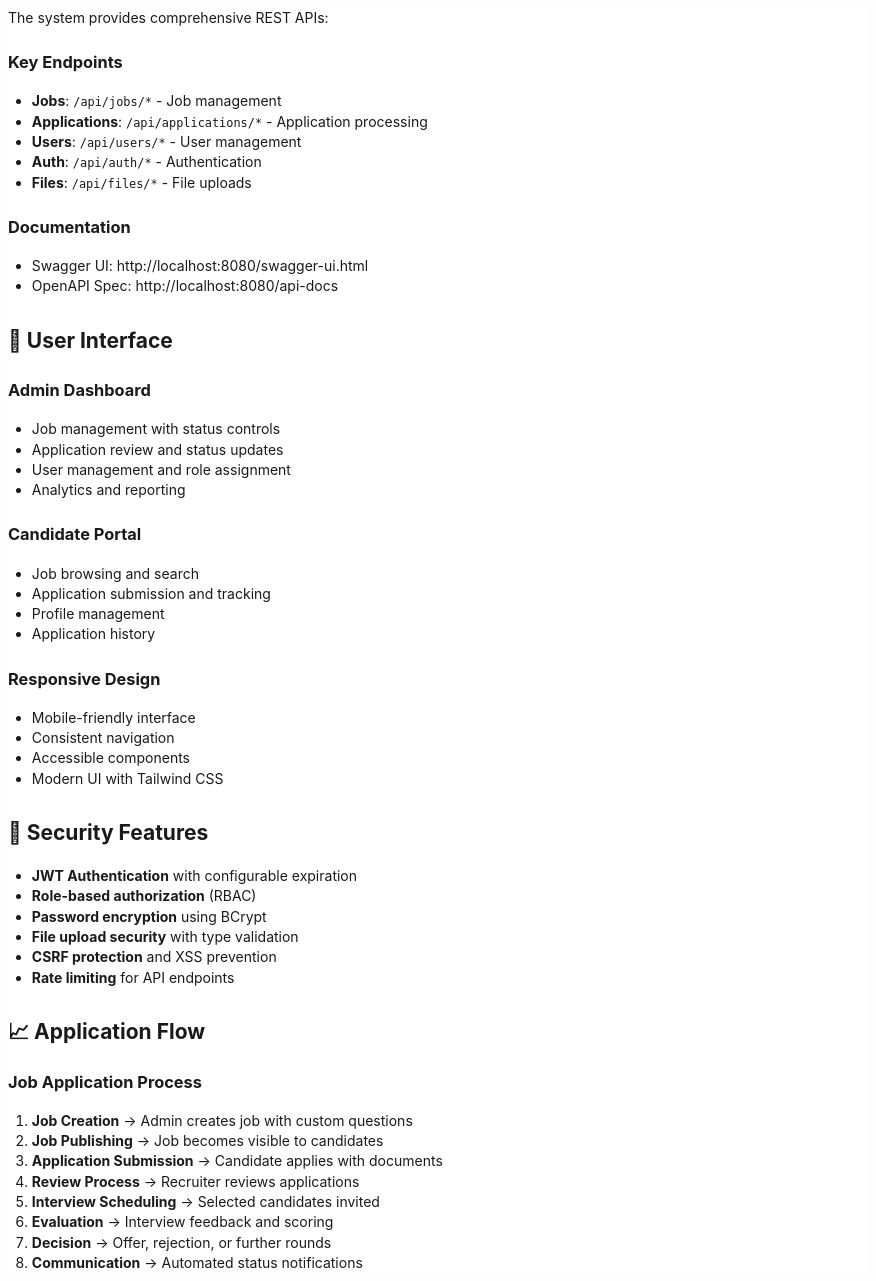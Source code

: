 The system provides comprehensive REST APIs:

### Key Endpoints
- **Jobs**: `/api/jobs/*` - Job management
- **Applications**: `/api/applications/*` - Application processing
- **Users**: `/api/users/*` - User management
- **Auth**: `/api/auth/*` - Authentication
- **Files**: `/api/files/*` - File uploads

### Documentation
- Swagger UI: http://localhost:8080/swagger-ui.html
- OpenAPI Spec: http://localhost:8080/api-docs

## 🎨 User Interface

### Admin Dashboard
- Job management with status controls
- Application review and status updates
- User management and role assignment
- Analytics and reporting

### Candidate Portal
- Job browsing and search
- Application submission and tracking
- Profile management
- Application history

### Responsive Design
- Mobile-friendly interface
- Consistent navigation
- Accessible components
- Modern UI with Tailwind CSS

## 🔐 Security Features

- **JWT Authentication** with configurable expiration
- **Role-based authorization** (RBAC)
- **Password encryption** using BCrypt
- **File upload security** with type validation
- **CSRF protection** and XSS prevention
- **Rate limiting** for API endpoints

## 📈 Application Flow

### Job Application Process
1. **Job Creation** → Admin creates job with custom questions
2. **Job Publishing** → Job becomes visible to candidates
3. **Application Submission** → Candidate applies with documents
4. **Review Process** → Recruiter reviews applications
5. **Interview Scheduling** → Selected candidates invited
6. **Evaluation** → Interview feedback and scoring
7. **Decision** → Offer, rejection, or further rounds
8. **Communication** → Automated status notifications
